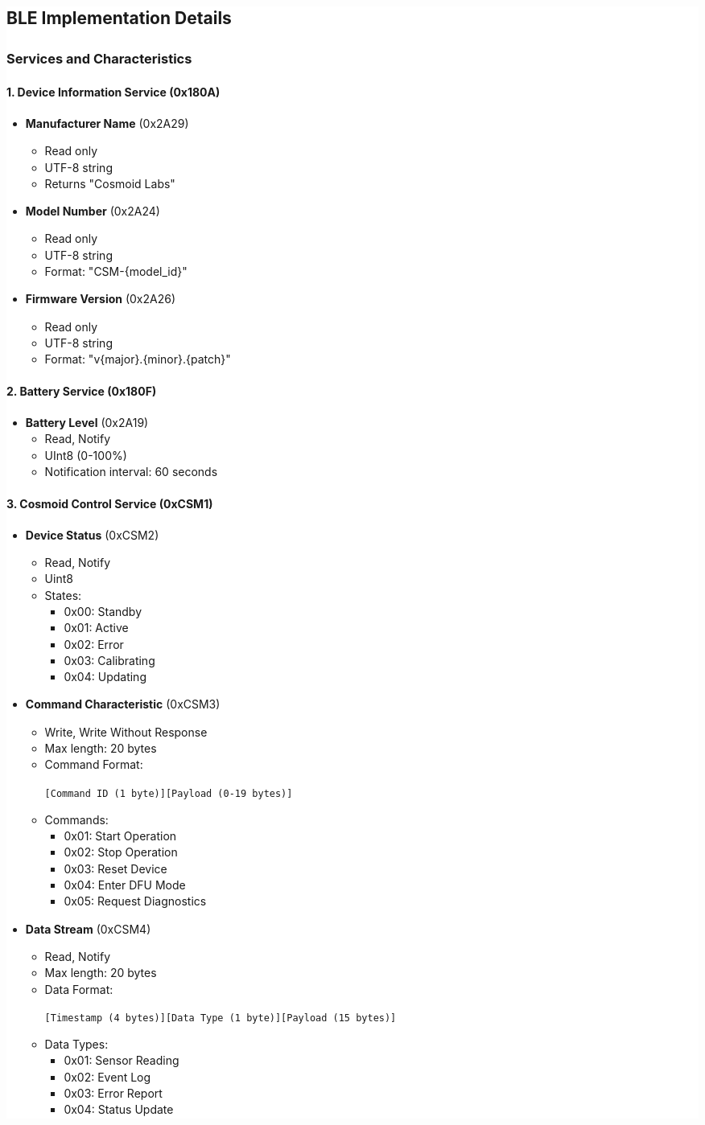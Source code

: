 ## BLE Implementation Details

### Services and Characteristics

#### 1. Device Information Service (0x180A)
- **Manufacturer Name** (0x2A29)
  - Read only
  - UTF-8 string
  - Returns "Cosmoid Labs"

- **Model Number** (0x2A24)
  - Read only
  - UTF-8 string
  - Format: "CSM-{model_id}"

- **Firmware Version** (0x2A26)
  - Read only
  - UTF-8 string
  - Format: "v{major}.{minor}.{patch}"

#### 2. Battery Service (0x180F)
- **Battery Level** (0x2A19)
  - Read, Notify
  - UInt8 (0-100%)
  - Notification interval: 60 seconds

#### 3. Cosmoid Control Service (0xCSM1)
- **Device Status** (0xCSM2)
  - Read, Notify
  - Uint8
  - States:
    - 0x00: Standby
    - 0x01: Active
    - 0x02: Error
    - 0x03: Calibrating
    - 0x04: Updating

- **Command Characteristic** (0xCSM3)
  - Write, Write Without Response
  - Max length: 20 bytes
  - Command Format:
    ```
    [Command ID (1 byte)][Payload (0-19 bytes)]
    ```
  - Commands:
    - 0x01: Start Operation
    - 0x02: Stop Operation
    - 0x03: Reset Device
    - 0x04: Enter DFU Mode
    - 0x05: Request Diagnostics

- **Data Stream** (0xCSM4)
  - Read, Notify
  - Max length: 20 bytes
  - Data Format:
    ```
    [Timestamp (4 bytes)][Data Type (1 byte)][Payload (15 bytes)]
    ```
  - Data Types:
    - 0x01: Sensor Reading
    - 0x02: Event Log
    - 0x03: Error Report
    - 0x04: Status Update
